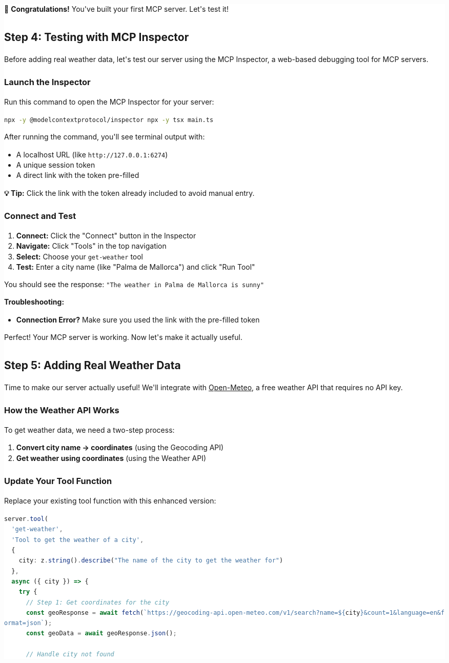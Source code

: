 🎉 **Congratulations!** You've built your first MCP server. Let's test it!

## Step 4: Testing with MCP Inspector

Before adding real weather data, let's test our server using the MCP Inspector, a web-based debugging tool for MCP servers.

### Launch the Inspector

Run this command to open the MCP Inspector for your server:

```bash
npx -y @modelcontextprotocol/inspector npx -y tsx main.ts
```

After running the command, you'll see terminal output with:

- A localhost URL (like `http://127.0.0.1:6274`)
- A unique session token
- A direct link with the token pre-filled

**💡 Tip:** Click the link with the token already included to avoid manual entry.

### Connect and Test

1. **Connect:** Click the "Connect" button in the Inspector
2. **Navigate:** Click "Tools" in the top navigation
3. **Select:** Choose your `get-weather` tool
4. **Test:** Enter a city name (like "Palma de Mallorca") and click "Run Tool"

You should see the response: `"The weather in Palma de Mallorca is sunny"`

**Troubleshooting:**

- **Connection Error?** Make sure you used the link with the pre-filled token

Perfect! Your MCP server is working. Now let's make it actually useful.

## Step 5: Adding Real Weather Data

Time to make our server actually useful! We'll integrate with [Open-Meteo](https://open-meteo.com/), a free weather API that requires no API key.

### How the Weather API Works

To get weather data, we need a two-step process:

1. **Convert city name → coordinates** (using the Geocoding API)
2. **Get weather using coordinates** (using the Weather API)

### Update Your Tool Function

Replace your existing tool function with this enhanced version:

```typescript
server.tool(
  'get-weather',
  'Tool to get the weather of a city',
  {
    city: z.string().describe("The name of the city to get the weather for")
  },
  async ({ city }) => {
    try {
      // Step 1: Get coordinates for the city
      const geoResponse = await fetch(`https://geocoding-api.open-meteo.com/v1/search?name=${city}&count=1&language=en&format=json`);
      const geoData = await geoResponse.json();

      // Handle city not found
```